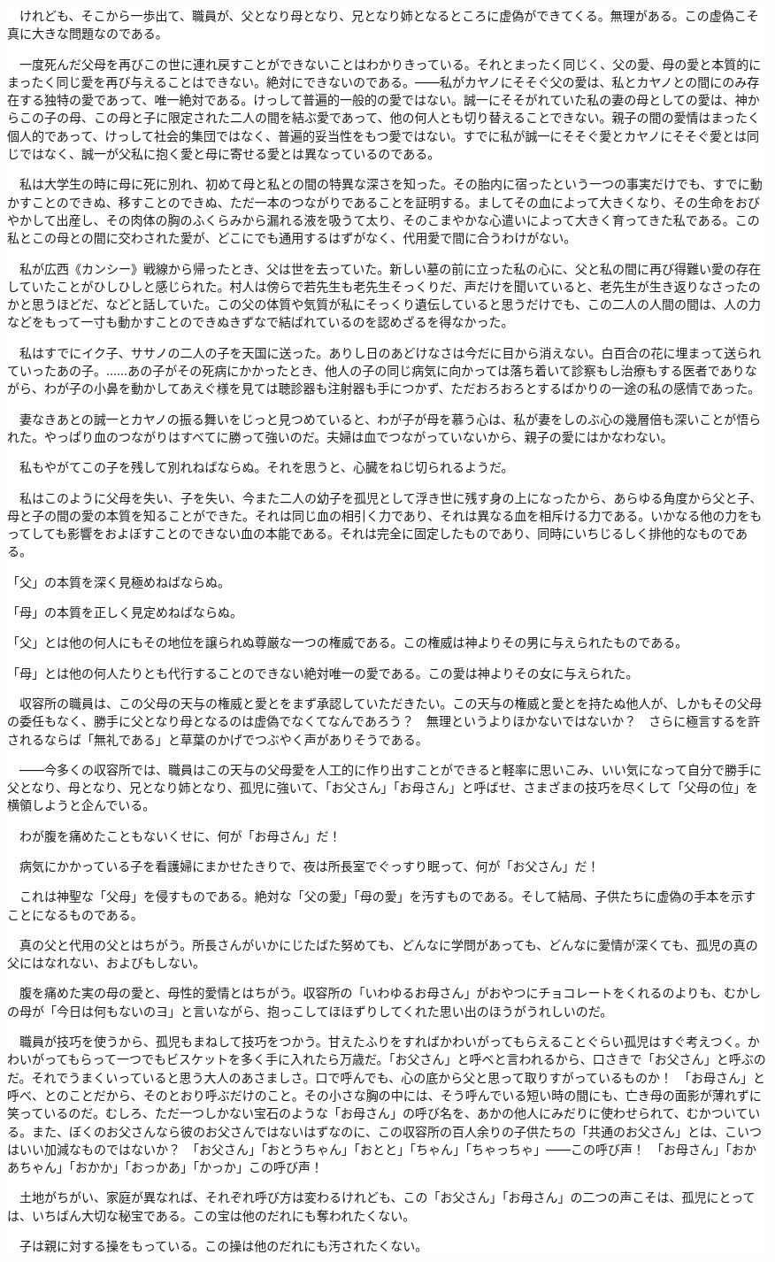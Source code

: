 　けれども、そこから一歩出て、職員が、父となり母となり、兄となり姉となるところに虚偽ができてくる。無理がある。この虚偽こそ真に大きな問題なのである。

　一度死んだ父母を再びこの世に連れ戻すことができないことはわかりきっている。それとまったく同じく、父の愛、母の愛と本質的にまったく同じ愛を再び与えることはできない。絶対にできないのである。――私がカヤノにそそぐ父の愛は、私とカヤノとの間にのみ存在する独特の愛であって、唯一絶対である。けっして普遍的一般的の愛ではない。誠一にそそがれていた私の妻の母としての愛は、神からこの子の母、この母と子に限定された二人の間を結ぶ愛であって、他の何人とも切り替えることできない。親子の間の愛情はまったく個人的であって、けっして社会的集団ではなく、普遍的妥当性をもつ愛ではない。すでに私が誠一にそそぐ愛とカヤノにそそぐ愛とは同じではなく、誠一が父私に抱く愛と母に寄せる愛とは異なっているのである。

　私は大学生の時に母に死に別れ、初めて母と私との間の特異な深さを知った。その胎内に宿ったという一つの事実だけでも、すでに動かすことのできぬ、移すことのできぬ、ただ一本のつながりであることを証明する。ましてその血によって大きくなり、その生命をおびやかして出産し、その肉体の胸のふくらみから漏れる液を吸うて太り、そのこまやかな心遣いによって大きく育ってきた私である。この私とこの母との間に交わされた愛が、どこにでも通用するはずがなく、代用愛で間に合うわけがない。

　私が広西《カンシー》戦線から帰ったとき、父は世を去っていた。新しい墓の前に立った私の心に、父と私の間に再び得難い愛の存在していたことがひしひしと感じられた。村人は傍らで若先生も老先生そっくりだ、声だけを聞いていると、老先生が生き返りなさったのかと思うほどだ、などと話していた。この父の体質や気質が私にそっくり遺伝していると思うだけでも、この二人の人間の間は、人の力などをもって一寸も動かすことのできぬきずなで結ばれているのを認めざるを得なかった。

　私はすでにイク子、ササノの二人の子を天国に送った。ありし日のあどけなさは今だに目から消えない。白百合の花に埋まって送られていったあの子。……あの子がその死病にかかったとき、他人の子の同じ病気に向かっては落ち着いて診察もし治療もする医者でありながら、わが子の小鼻を動かしてあえぐ様を見ては聴診器も注射器も手につかず、ただおろおろとするばかりの一途の私の感情であった。

　妻なきあとの誠一とカヤノの振る舞いをじっと見つめていると、わが子が母を慕う心は、私が妻をしのぶ心の幾層倍も深いことが悟られた。やっぱり血のつながりはすべてに勝って強いのだ。夫婦は血でつながっていないから、親子の愛にはかなわない。

　私もやがてこの子を残して別れねばならぬ。それを思うと、心臓をねじ切られるようだ。

　私はこのように父母を失い、子を失い、今また二人の幼子を孤児として浮き世に残す身の上になったから、あらゆる角度から父と子、母と子の間の愛の本質を知ることができた。それは同じ血の相引く力であり、それは異なる血を相斥ける力である。いかなる他の力をもってしても影響をおよぼすことのできない血の本能である。それは完全に固定したものであり、同時にいちじるしく排他的なものである。

「父」の本質を深く見極めねばならぬ。

「母」の本質を正しく見定めねばならぬ。

「父」とは他の何人にもその地位を譲られぬ尊厳な一つの権威である。この権威は神よりその男に与えられたものである。

「母」とは他の何人たりとも代行することのできない絶対唯一の愛である。この愛は神よりその女に与えられた。

　収容所の職員は、この父母の天与の権威と愛とをまず承認していただきたい。この天与の権威と愛とを持たぬ他人が、しかもその父母の委任もなく、勝手に父となり母となるのは虚偽でなくてなんであろう？　無理というよりほかないではないか？　さらに極言するを許されるならば「無礼である」と草葉のかげでつぶやく声がありそうである。

　――今多くの収容所では、職員はこの天与の父母愛を人工的に作り出すことができると軽率に思いこみ、いい気になって自分で勝手に父となり、母となり、兄となり姉となり、孤児に強いて、「お父さん」「お母さん」と呼ばせ、さまざまの技巧を尽くして「父母の位」を横領しようと企んでいる。

　わが腹を痛めたこともないくせに、何が「お母さん」だ！

　病気にかかっている子を看護婦にまかせたきりで、夜は所長室でぐっすり眠って、何が「お父さん」だ！

　これは神聖な「父母」を侵すものである。絶対な「父の愛」「母の愛」を汚すものである。そして結局、子供たちに虚偽の手本を示すことになるものである。

　真の父と代用の父とはちがう。所長さんがいかにじたばた努めても、どんなに学問があっても、どんなに愛情が深くても、孤児の真の父にはなれない、およびもしない。

　腹を痛めた実の母の愛と、母性的愛情とはちがう。収容所の「いわゆるお母さん」がおやつにチョコレートをくれるのよりも、むかしの母が「今日は何もないのヨ」と言いながら、抱っこしてほほずりしてくれた思い出のほうがうれしいのだ。

　職員が技巧を使うから、孤児もまねして技巧をつかう。甘えたふりをすればかわいがってもらえることぐらい孤児はすぐ考えつく。かわいがってもらって一つでもビスケットを多く手に入れたら万歳だ。「お父さん」と呼べと言われるから、口さきで「お父さん」と呼ぶのだ。それでうまくいっていると思う大人のあさましさ。口で呼んでも、心の底から父と思って取りすがっているものか！　「お母さん」と呼べ、とのことだから、そのとおり呼ぶだけのこと。その小さな胸の中には、そう呼んでいる短い時の間にも、亡き母の面影が薄れずに笑っているのだ。むしろ、ただ一つしかない宝石のような「お母さん」の呼び名を、あかの他人にみだりに使わせられて、むかついている。また、ぼくのお父さんなら彼のお父さんではないはずなのに、この収容所の百人余りの子供たちの「共通のお父さん」とは、こいつはいい加減なものではないか？　「お父さん」「おとうちゃん」「おとと」「ちゃん」「ちゃっちゃ」――この呼び声！　「お母さん」「おかあちゃん」「おかか」「おっかあ」「かっか」この呼び声！

　土地がちがい、家庭が異なれば、それぞれ呼び方は変わるけれども、この「お父さん」「お母さん」の二つの声こそは、孤児にとっては、いちばん大切な秘宝である。この宝は他のだれにも奪われたくない。

　子は親に対する操をもっている。この操は他のだれにも汚されたくない。
